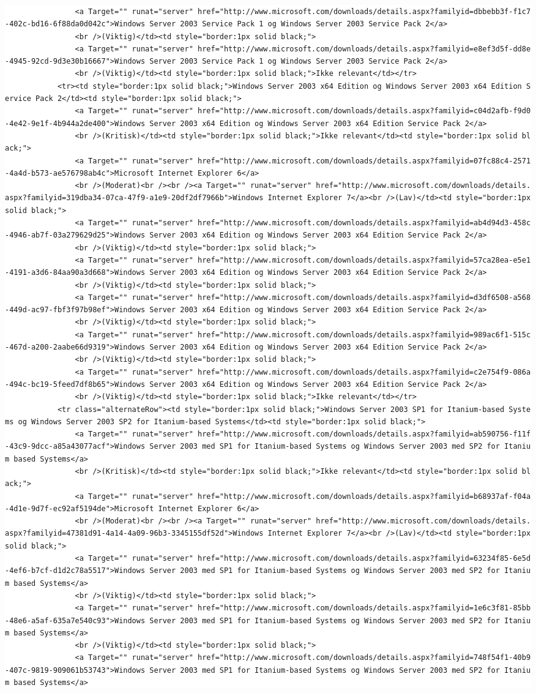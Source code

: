                     <a Target="" runat="server" href="http://www.microsoft.com/downloads/details.aspx?familyid=dbbebb3f-f1c7-402c-bd16-6f88da0d042c">Windows Server 2003 Service Pack 1 og Windows Server 2003 Service Pack 2</a>
                    <br />(Viktig)</td><td style="border:1px solid black;">
                    <a Target="" runat="server" href="http://www.microsoft.com/downloads/details.aspx?familyid=e8ef3d5f-dd8e-4945-92cd-9d3e30b16667">Windows Server 2003 Service Pack 1 og Windows Server 2003 Service Pack 2</a>
                    <br />(Viktig)</td><td style="border:1px solid black;">Ikke relevant</td></tr>
                <tr><td style="border:1px solid black;">Windows Server 2003 x64 Edition og Windows Server 2003 x64 Edition Service Pack 2</td><td style="border:1px solid black;">
                    <a Target="" runat="server" href="http://www.microsoft.com/downloads/details.aspx?familyid=c04d2afb-f9d0-4e42-9e1f-4b944a2de400">Windows Server 2003 x64 Edition og Windows Server 2003 x64 Edition Service Pack 2</a>
                    <br />(Kritisk)</td><td style="border:1px solid black;">Ikke relevant</td><td style="border:1px solid black;">
                    <a Target="" runat="server" href="http://www.microsoft.com/downloads/details.aspx?familyid=07fc88c4-2571-4a4d-b573-ae576798ab4c">Microsoft Internet Explorer 6</a>
                    <br />(Moderat)<br /><br /><a Target="" runat="server" href="http://www.microsoft.com/downloads/details.aspx?familyid=319dba34-07ca-47f9-a1e9-20df2df7966b">Windows Internet Explorer 7</a><br />(Lav)</td><td style="border:1px solid black;">
                    <a Target="" runat="server" href="http://www.microsoft.com/downloads/details.aspx?familyid=ab4d94d3-458c-4946-ab7f-03a279629d25">Windows Server 2003 x64 Edition og Windows Server 2003 x64 Edition Service Pack 2</a>
                    <br />(Viktig)</td><td style="border:1px solid black;">
                    <a Target="" runat="server" href="http://www.microsoft.com/downloads/details.aspx?familyid=57ca28ea-e5e1-4191-a3d6-84aa90a3d668">Windows Server 2003 x64 Edition og Windows Server 2003 x64 Edition Service Pack 2</a>
                    <br />(Viktig)</td><td style="border:1px solid black;">
                    <a Target="" runat="server" href="http://www.microsoft.com/downloads/details.aspx?familyid=d3df6508-a568-449d-ac97-fbf3f97b98ef">Windows Server 2003 x64 Edition og Windows Server 2003 x64 Edition Service Pack 2</a>
                    <br />(Viktig)</td><td style="border:1px solid black;">
                    <a Target="" runat="server" href="http://www.microsoft.com/downloads/details.aspx?familyid=989ac6f1-515c-467d-a200-2aabe66d9319">Windows Server 2003 x64 Edition og Windows Server 2003 x64 Edition Service Pack 2</a>
                    <br />(Viktig)</td><td style="border:1px solid black;">
                    <a Target="" runat="server" href="http://www.microsoft.com/downloads/details.aspx?familyid=c2e754f9-086a-494c-bc19-5feed7df8b65">Windows Server 2003 x64 Edition og Windows Server 2003 x64 Edition Service Pack 2</a>
                    <br />(Viktig)</td><td style="border:1px solid black;">Ikke relevant</td></tr>
                <tr class="alternateRow"><td style="border:1px solid black;">Windows Server 2003 SP1 for Itanium-based Systems og Windows Server 2003 SP2 for Itanium-based Systems</td><td style="border:1px solid black;">
                    <a Target="" runat="server" href="http://www.microsoft.com/downloads/details.aspx?familyid=ab590756-f11f-43c9-9dcc-a85a43077acf">Windows Server 2003 med SP1 for Itanium-based Systems og Windows Server 2003 med SP2 for Itanium based Systems</a>
                    <br />(Kritisk)</td><td style="border:1px solid black;">Ikke relevant</td><td style="border:1px solid black;">
                    <a Target="" runat="server" href="http://www.microsoft.com/downloads/details.aspx?familyid=b68937af-f04a-4d1e-9d7f-ec92af5194de">Microsoft Internet Explorer 6</a>
                    <br />(Moderat)<br /><br /><a Target="" runat="server" href="http://www.microsoft.com/downloads/details.aspx?familyid=47381d91-4a14-4a09-96b3-3345155df52d">Windows Internet Explorer 7</a><br />(Lav)</td><td style="border:1px solid black;">
                    <a Target="" runat="server" href="http://www.microsoft.com/downloads/details.aspx?familyid=63234f85-6e5d-4ef6-b7cf-d1d2c78a5517">Windows Server 2003 med SP1 for Itanium-based Systems og Windows Server 2003 med SP2 for Itanium based Systems</a>
                    <br />(Viktig)</td><td style="border:1px solid black;">
                    <a Target="" runat="server" href="http://www.microsoft.com/downloads/details.aspx?familyid=1e6c3f81-85bb-48e6-a5af-635a7e540c93">Windows Server 2003 med SP1 for Itanium-based Systems og Windows Server 2003 med SP2 for Itanium based Systems</a>
                    <br />(Viktig)</td><td style="border:1px solid black;">
                    <a Target="" runat="server" href="http://www.microsoft.com/downloads/details.aspx?familyid=748f54f1-40b9-407c-9819-909061b53743">Windows Server 2003 med SP1 for Itanium-based Systems og Windows Server 2003 med SP2 for Itanium based Systems</a>